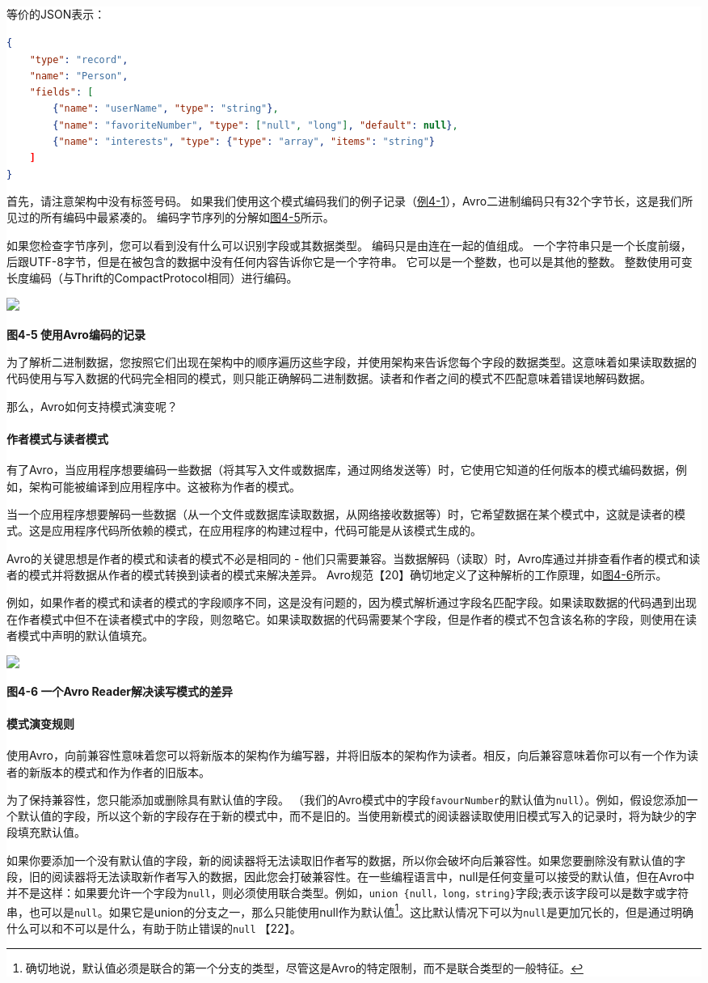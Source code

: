 等价的JSON表示：

```json
{
    "type": "record",
    "name": "Person",
    "fields": [
        {"name": "userName", "type": "string"},
        {"name": "favoriteNumber", "type": ["null", "long"], "default": null},
        {"name": "interests", "type": {"type": "array", "items": "string"}
    ] 
}
```

首先，请注意架构中没有标签号码。 如果我们使用这个模式编码我们的例子记录（[例4-1]()），Avro二进制编码只有32个字节长，这是我们所见过的所有编码中最紧凑的。 编码字节序列的分解如[图4-5](img/fig4-5.png)所示。

如果您检查字节序列，您可以看到没有什么可以识别字段或其数据类型。 编码只是由连在一起的值组成。 一个字符串只是一个长度前缀，后跟UTF-8字节，但是在被包含的数据中没有任何内容告诉你它是一个字符串。 它可以是一个整数，也可以是其他的整数。 整数使用可变长度编码（与Thrift的CompactProtocol相同）进行编码。

![](img/fig4-5.png)

**图4-5 使用Avro编码的记录**

为了解析二进制数据，您按照它们出现在架构中的顺序遍历这些字段，并使用架构来告诉您每个字段的数据类型。这意味着如果读取数据的代码使用与写入数据的代码完全相同的模式，则只能正确解码二进制数据。读者和作者之间的模式不匹配意味着错误地解码数据。

那么，Avro如何支持模式演变呢？

#### 作者模式与读者模式

有了Avro，当应用程序想要编码一些数据（将其写入文件或数据库，通过网络发送等）时，它使用它知道的任何版本的模式编码数据，例如，架构可能被编译到应用程序中。这被称为作者的模式。

当一个应用程序想要解码一些数据（从一个文件或数据库读取数据，从网络接收数据等）时，它希望数据在某个模式中，这就是读者的模式。这是应用程序代码所依赖的模式，在应用程序的构建过程中，代码可能是从该模式生成的。

Avro的关键思想是作者的模式和读者的模式不必是相同的 - 他们只需要兼容。当数据解码（读取）时，Avro库通过并排查看作者的模式和读者的模式并将数据从作者的模式转换到读者的模式来解决差异。 Avro规范【20】确切地定义了这种解析的工作原理，如[图4-6](img/fig4-6.png)所示。

例如，如果作者的模式和读者的模式的字段顺序不同，这是没有问题的，因为模式解析通过字段名匹配字段。如果读取数据的代码遇到出现在作者模式中但不在读者模式中的字段，则忽略它。如果读取数据的代码需要某个字段，但是作者的模式不包含该名称的字段，则使用在读者模式中声明的默认值填充。

![](img/fig4-6.png)

**图4-6 一个Avro Reader解决读写模式的差异**

#### 模式演变规则

使用Avro，向前兼容性意味着您可以将新版本的架构作为编写器，并将旧版本的架构作为读者。相反，向后兼容意味着你可以有一个作为读者的新版本的模式和作为作者的旧版本。

为了保持兼容性，您只能添加或删除具有默认值的字段。 （我们的Avro模式中的字段`favourNumber`的默认值为`null`）。例如，假设您添加一个默认值的字段，所以这个新的字段存在于新的模式中，而不是旧的。当使用新模式的阅读器读取使用旧模式写入的记录时，将为缺少的字段填充默认值。

如果你要添加一个没有默认值的字段，新的阅读器将无法读取旧作者写的数据，所以你会破坏向后兼容性。如果您要删除没有默认值的字段，旧的阅读器将无法读取新作者写入的数据，因此您会打破兼容性。在一些编程语言中，null是任何变量可以接受的默认值，但在Avro中并不是这样：如果要允许一个字段为`null`，则必须使用联合类型。例如，`union {null，long，string}`字段;表示该字段可以是数字或字符串，也可以是`null`。如果它是union的分支之一，那么只能使用null作为默认值[^iv]。这比默认情况下可以为`null`是更加冗长的，但是通过明确什么可以和不可以是什么，有助于防止错误的`null` 【22】。


[^i]: 除一些特殊情况外，例如某些内存映射文件或直接在压缩数据上操作（如“[列压缩](ch4.md#列压缩)”中所述）。
[^ii]: 请注意，**编码（encode）**  与 **加密（encryption）** 无关。 本书不讨论加密。
[^译i]: Marshal与Serialization的区别：Marshal不仅传输对象的状态，而且会一起传输对象的方法（相关代码）。
[^iii]: 实际上，Thrift有三种二进制协议：CompactProtocol和DenseProtocol，尽管DenseProtocol只支持C ++实现，所以不算作跨语言[18]。 除此之外，它还有两种不同的基于JSON的编码格式【19】。 真逗！
[^iv]: 确切地说，默认值必须是联合的第一个分支的类型，尽管这是Avro的特定限制，而不是联合类型的一般特征。
[^v]: 除了MySQL，即使并非真的必要，它也经常会重写整个表，正如“[文档模型中的架构灵活性](ch3.md#文档模型中的灵活性)”中所提到的。